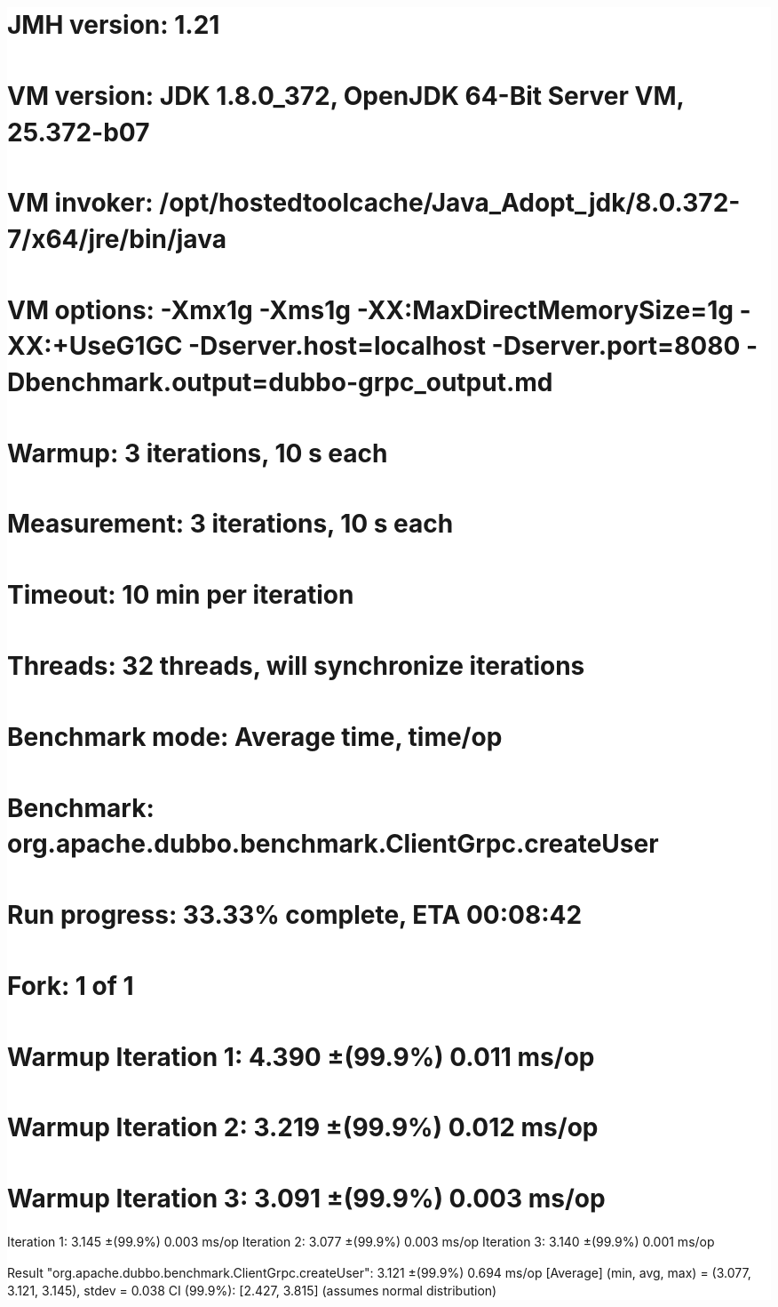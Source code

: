 
# JMH version: 1.21
# VM version: JDK 1.8.0_372, OpenJDK 64-Bit Server VM, 25.372-b07
# VM invoker: /opt/hostedtoolcache/Java_Adopt_jdk/8.0.372-7/x64/jre/bin/java
# VM options: -Xmx1g -Xms1g -XX:MaxDirectMemorySize=1g -XX:+UseG1GC -Dserver.host=localhost -Dserver.port=8080 -Dbenchmark.output=dubbo-grpc_output.md
# Warmup: 3 iterations, 10 s each
# Measurement: 3 iterations, 10 s each
# Timeout: 10 min per iteration
# Threads: 32 threads, will synchronize iterations
# Benchmark mode: Average time, time/op
# Benchmark: org.apache.dubbo.benchmark.ClientGrpc.createUser

# Run progress: 33.33% complete, ETA 00:08:42
# Fork: 1 of 1
# Warmup Iteration   1: 4.390 ±(99.9%) 0.011 ms/op
# Warmup Iteration   2: 3.219 ±(99.9%) 0.012 ms/op
# Warmup Iteration   3: 3.091 ±(99.9%) 0.003 ms/op
Iteration   1: 3.145 ±(99.9%) 0.003 ms/op
Iteration   2: 3.077 ±(99.9%) 0.003 ms/op
Iteration   3: 3.140 ±(99.9%) 0.001 ms/op


Result "org.apache.dubbo.benchmark.ClientGrpc.createUser":
  3.121 ±(99.9%) 0.694 ms/op [Average]
  (min, avg, max) = (3.077, 3.121, 3.145), stdev = 0.038
  CI (99.9%): [2.427, 3.815] (assumes normal distribution)
